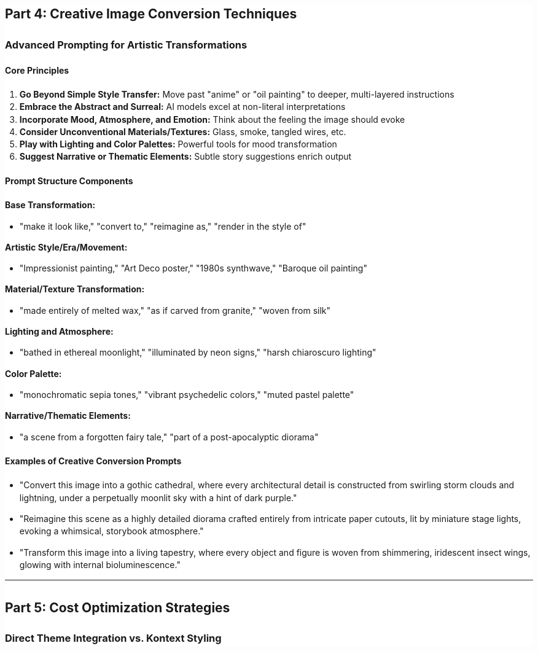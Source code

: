 
## **Part 4: Creative Image Conversion Techniques**

### **Advanced Prompting for Artistic Transformations**

#### **Core Principles**

1. **Go Beyond Simple Style Transfer:** Move past "anime" or "oil painting" to deeper, multi-layered instructions
2. **Embrace the Abstract and Surreal:** AI models excel at non-literal interpretations
3. **Incorporate Mood, Atmosphere, and Emotion:** Think about the feeling the image should evoke
4. **Consider Unconventional Materials/Textures:** Glass, smoke, tangled wires, etc.
5. **Play with Lighting and Color Palettes:** Powerful tools for mood transformation
6. **Suggest Narrative or Thematic Elements:** Subtle story suggestions enrich output

#### **Prompt Structure Components**

**Base Transformation:**

- "make it look like," "convert to," "reimagine as," "render in the style of"

**Artistic Style/Era/Movement:**

- "Impressionist painting," "Art Deco poster," "1980s synthwave," "Baroque oil painting"

**Material/Texture Transformation:**

- "made entirely of melted wax," "as if carved from granite," "woven from silk"

**Lighting and Atmosphere:**

- "bathed in ethereal moonlight," "illuminated by neon signs," "harsh chiaroscuro lighting"

**Color Palette:**

- "monochromatic sepia tones," "vibrant psychedelic colors," "muted pastel palette"

**Narrative/Thematic Elements:**

- "a scene from a forgotten fairy tale," "part of a post-apocalyptic diorama"

#### **Examples of Creative Conversion Prompts**

- "Convert this image into a gothic cathedral, where every architectural detail is constructed from swirling storm clouds and lightning, under a perpetually moonlit sky with a hint of dark purple."

- "Reimagine this scene as a highly detailed diorama crafted entirely from intricate paper cutouts, lit by miniature stage lights, evoking a whimsical, storybook atmosphere."

- "Transform this image into a living tapestry, where every object and figure is woven from shimmering, iridescent insect wings, glowing with internal bioluminescence."

---

## **Part 5: Cost Optimization Strategies**

### **Direct Theme Integration vs. Kontext Styling**
